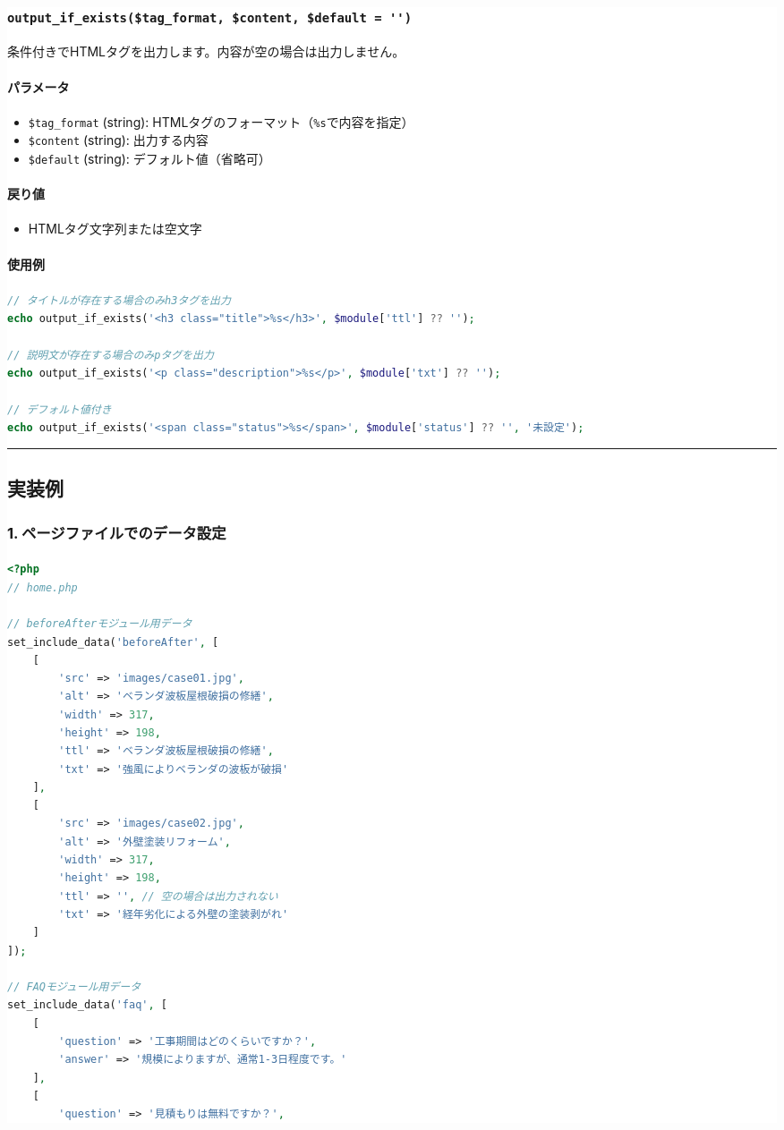 
### `output_if_exists($tag_format, $content, $default = '')`

条件付きでHTMLタグを出力します。内容が空の場合は出力しません。

#### パラメータ
- `$tag_format` (string): HTMLタグのフォーマット（`%s`で内容を指定）
- `$content` (string): 出力する内容
- `$default` (string): デフォルト値（省略可）

#### 戻り値
- HTMLタグ文字列または空文字

#### 使用例
```php
// タイトルが存在する場合のみh3タグを出力
echo output_if_exists('<h3 class="title">%s</h3>', $module['ttl'] ?? '');

// 説明文が存在する場合のみpタグを出力
echo output_if_exists('<p class="description">%s</p>', $module['txt'] ?? '');

// デフォルト値付き
echo output_if_exists('<span class="status">%s</span>', $module['status'] ?? '', '未設定');
```

---

## 実装例

### 1. ページファイルでのデータ設定

```php
<?php
// home.php

// beforeAfterモジュール用データ
set_include_data('beforeAfter', [
    [
        'src' => 'images/case01.jpg',
        'alt' => 'ベランダ波板屋根破損の修繕',
        'width' => 317,
        'height' => 198,
        'ttl' => 'ベランダ波板屋根破損の修繕',
        'txt' => '強風によりベランダの波板が破損'
    ],
    [
        'src' => 'images/case02.jpg',
        'alt' => '外壁塗装リフォーム',
        'width' => 317,
        'height' => 198,
        'ttl' => '', // 空の場合は出力されない
        'txt' => '経年劣化による外壁の塗装剥がれ'
    ]
]);

// FAQモジュール用データ
set_include_data('faq', [
    [
        'question' => '工事期間はどのくらいですか？',
        'answer' => '規模によりますが、通常1-3日程度です。'
    ],
    [
        'question' => '見積もりは無料ですか？',
```